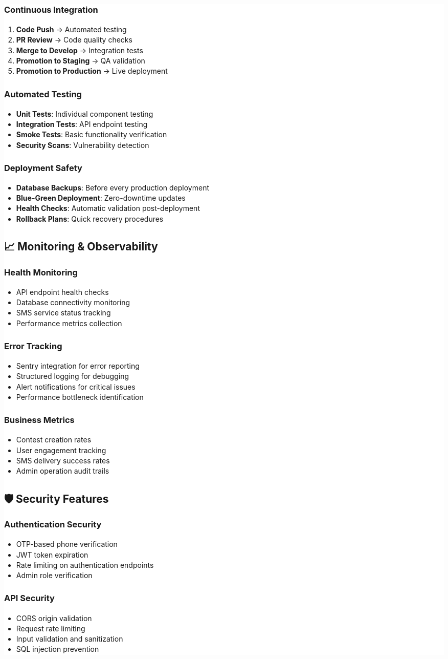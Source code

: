 ### **Continuous Integration**
1. **Code Push** → Automated testing
2. **PR Review** → Code quality checks
3. **Merge to Develop** → Integration tests
4. **Promotion to Staging** → QA validation
5. **Promotion to Production** → Live deployment

### **Automated Testing**
- **Unit Tests**: Individual component testing
- **Integration Tests**: API endpoint testing
- **Smoke Tests**: Basic functionality verification
- **Security Scans**: Vulnerability detection

### **Deployment Safety**
- **Database Backups**: Before every production deployment
- **Blue-Green Deployment**: Zero-downtime updates
- **Health Checks**: Automatic validation post-deployment
- **Rollback Plans**: Quick recovery procedures

## 📈 Monitoring & Observability

### **Health Monitoring**
- API endpoint health checks
- Database connectivity monitoring
- SMS service status tracking
- Performance metrics collection

### **Error Tracking**
- Sentry integration for error reporting
- Structured logging for debugging
- Alert notifications for critical issues
- Performance bottleneck identification

### **Business Metrics**
- Contest creation rates
- User engagement tracking
- SMS delivery success rates
- Admin operation audit trails

## 🛡️ Security Features

### **Authentication Security**
- OTP-based phone verification
- JWT token expiration
- Rate limiting on authentication endpoints
- Admin role verification

### **API Security**
- CORS origin validation
- Request rate limiting
- Input validation and sanitization
- SQL injection prevention

